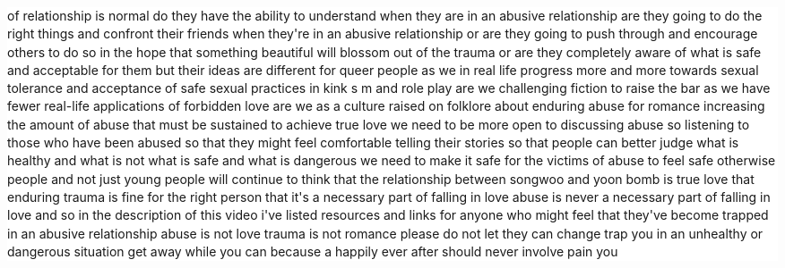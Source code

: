 of relationship is normal do they have the ability to understand when they are
in an abusive relationship are they going to do the right things and confront
their friends when they're in an abusive relationship or are they going to push
through and encourage others to do so in the hope that something beautiful will
blossom out of the trauma or are they completely aware of what is safe and
acceptable for them but their ideas are different for queer people as we in real
life progress more and more towards sexual tolerance and acceptance of safe
sexual practices in kink s m and role play are we challenging fiction to raise
the bar as we have fewer real-life applications of forbidden love are we as a
culture raised on folklore about enduring abuse for romance increasing the
amount of abuse that must be sustained to achieve true love we need to be more
open to discussing abuse so listening to those who have been abused so that they
might feel comfortable telling their stories so that people can better judge
what is healthy and what is not what is safe and what is dangerous we need to
make it safe for the victims of abuse to feel safe otherwise people and not just
young people will continue to think that the relationship between songwoo and
yoon bomb is true love that enduring trauma is fine for the right person that
it's a necessary part of falling in love abuse is never a necessary part of
falling in love and so in the description of this video i've listed resources
and links for anyone who might feel that they've become trapped in an abusive
relationship abuse is not love trauma is not romance please do not let they can
change trap you in an unhealthy or dangerous situation get away while you can
because a happily ever after should never involve pain you